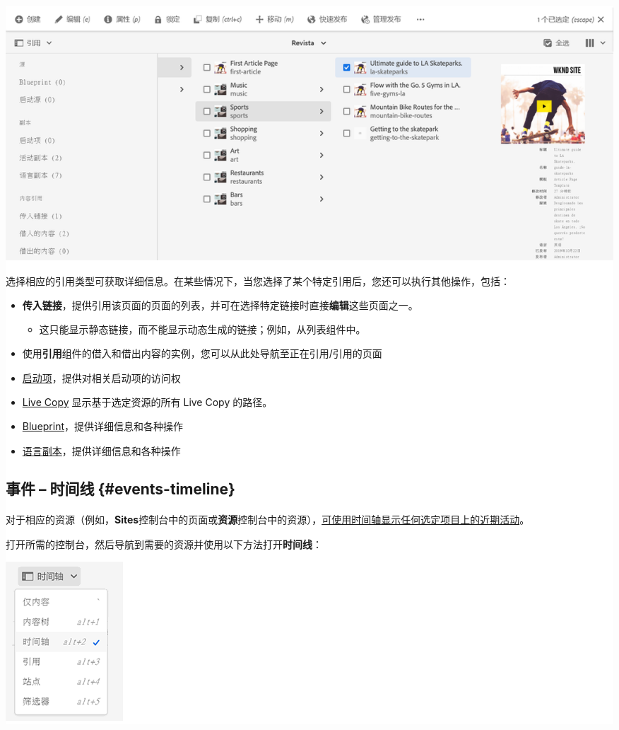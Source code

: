 ![引用详细信息](/help/sites-cloud/authoring/assets/references-detail.png)

选择相应的引用类型可获取详细信息。在某些情况下，当您选择了某个特定引用后，您还可以执行其他操作，包括：

* **传入链接**，提供引用该页面的页面的列表，并可在选择特定链接时直接&#x200B;**编辑**&#x200B;这些页面之一。

   * 这只能显示静态链接，而不能显示动态生成的链接；例如，从列表组件中。

* 使用&#x200B;**引用**&#x200B;组件的借入和借出内容的实例，您可以从此处导航至正在引用/引用的页面
* [启动项](/help/sites-cloud/authoring/launches/overview.md)，提供对相关启动项的访问权
* [Live Copy](/help/sites-cloud/administering/msm/overview.md) 显示基于选定资源的所有 Live Copy 的路径。
* [Blueprint](/help/sites-cloud/administering/msm/best-practices.md)，提供详细信息和各种操作
* [语言副本](/help/sites-cloud/administering/translation/managing-projects.md#creating-translation-projects-using-the-references-panel)，提供详细信息和各种操作

## 事件 – 时间线 {#events-timeline}

对于相应的资源（例如，**Sites**&#x200B;控制台中的页面或&#x200B;**资源**&#x200B;控制台中的资源），[可使用时间轴显示任何选定项目上的近期活动](/help/sites-cloud/authoring/getting-started/basic-handling.md#timeline)。

打开所需的控制台，然后导航到需要的资源并使用以下方法打开&#x200B;**时间线**：

![时间线选项](/help/sites-cloud/authoring/assets/timeline.png)
